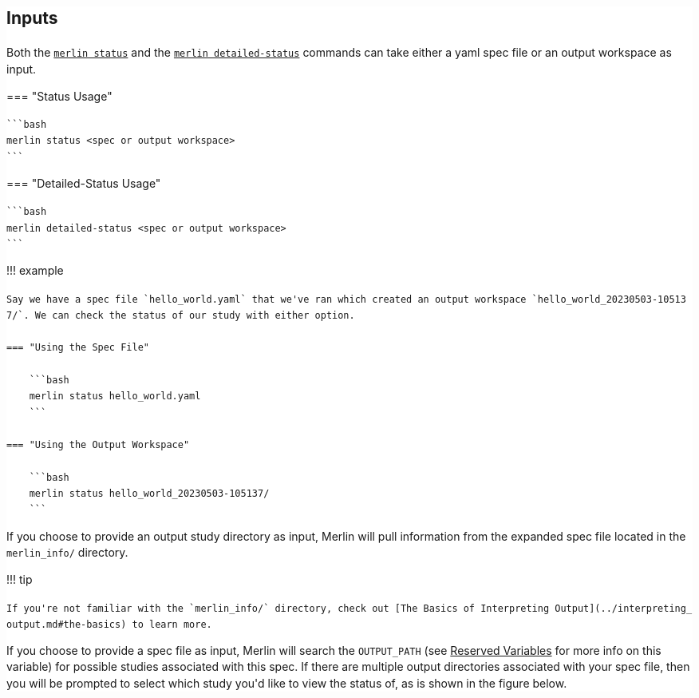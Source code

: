 ## Inputs

Both the [`merlin status`](../command_line.md#status-merlin-status) and the [`merlin detailed-status`](../command_line.md#status-merlin-status) commands can take either a yaml spec file or an output workspace as input.

=== "Status Usage"

    ```bash
    merlin status <spec or output workspace>
    ```

=== "Detailed-Status Usage"

    ```bash
    merlin detailed-status <spec or output workspace>
    ```

!!! example

    Say we have a spec file `hello_world.yaml` that we've ran which created an output workspace `hello_world_20230503-105137/`. We can check the status of our study with either option.

    === "Using the Spec File"

        ```bash
        merlin status hello_world.yaml
        ```

    === "Using the Output Workspace"

        ```bash
        merlin status hello_world_20230503-105137/
        ```

If you choose to provide an output study directory as input, Merlin will pull information from the expanded spec file located in the
`merlin_info/` directory.

!!! tip

    If you're not familiar with the `merlin_info/` directory, check out [The Basics of Interpreting Output](../interpreting_output.md#the-basics) to learn more.

If you choose to provide a spec file as input, Merlin will search the `OUTPUT_PATH` (see [Reserved Variables](../variables.md#reserved-variables) for more info on this variable) for possible studies associated with this spec. If there are multiple output directories associated with your spec file, then you will be prompted to select which study you'd like to view the status of, as is shown in the figure below.

<figure markdown>